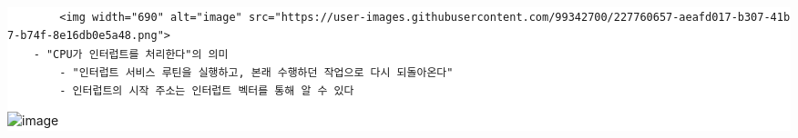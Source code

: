             <img width="690" alt="image" src="https://user-images.githubusercontent.com/99342700/227760657-aeafd017-b307-41b7-b74f-8e16db0e5a48.png"> 
        - "CPU가 인터럽트를 처리한다"의 의미
            - "인터럽트 서비스 루틴을 실행하고, 본래 수행하던 작업으로 다시 되돌아온다"
            - 인터럽트의 시작 주소는 인터럽트 벡터를 통해 알 수 있다
<img width="796" alt="image" src="https://user-images.githubusercontent.com/99342700/227761587-1cce836c-7f26-436e-80d6-cd089068a495.png">  